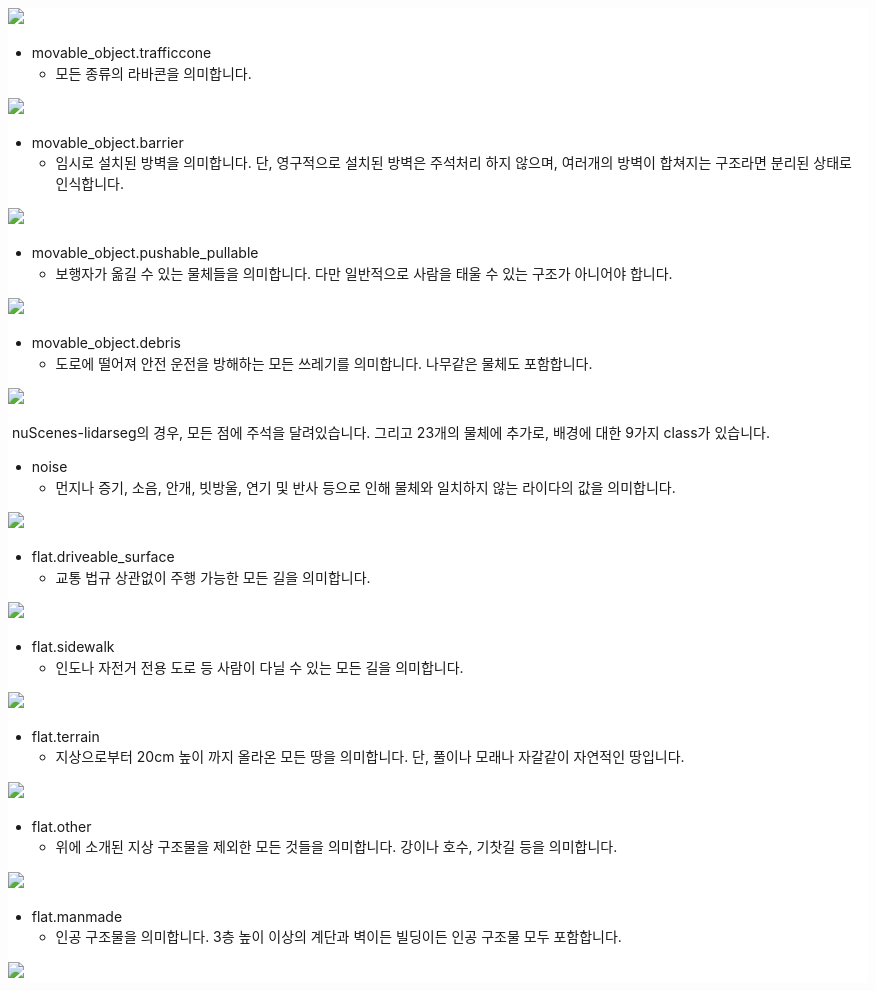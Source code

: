 <img src="https://camo.githubusercontent.com/3c6e182d16b12cd80f55df8ba125482c013e460bbec98f8e3de4bd8e5da236bf/68747470733a2f2f7777772e6e757363656e65732e6f72672f7075626c69632f696d616765732f7461786f6e6f6d795f696d67732f736d616c6c5f616e696d616c5f312e706e67" width="500">

-   movable\_object.trafficcone
    -   모든 종류의 라바콘을 의미합니다.

<img src="https://camo.githubusercontent.com/eff8da5a18fd5d3767a1614d1cde4bdfbe2a69dbb42294dcfa2d8fe713d5735c/68747470733a2f2f7777772e6e757363656e65732e6f72672f7075626c69632f696d616765732f7461786f6e6f6d795f696d67732f747261666669635f636f6e655f322e6a7067" width="500">

-   movable\_object.barrier
    -   임시로 설치된 방벽을 의미합니다. 단, 영구적으로 설치된 방벽은 주석처리 하지 않으며, 여러개의 방벽이 합쳐지는 구조라면 분리된 상태로 인식합니다.

<img src="https://camo.githubusercontent.com/a7ab7d3f062f7ee72d7ac4e5731d41fd27ad389ef58bf43c87c0230a760c358b/68747470733a2f2f7777772e6e757363656e65732e6f72672f7075626c69632f696d616765732f7461786f6e6f6d795f696d67732f74656d706f726172795f747261666669635f626172726965725f312e6a7067" width="500">

-   movable\_object.pushable\_pullable
    -   보행자가 옮길 수 있는 물체들을 의미합니다. 다만 일반적으로 사람을 태울 수 있는 구조가 아니어야 합니다.

<img src="https://camo.githubusercontent.com/cbbba8248c0d118148517dc2527651ed723b389012337d2d51b97430f050377b/68747470733a2f2f7777772e6e757363656e65732e6f72672f7075626c69632f696d616765732f7461786f6e6f6d795f696d67732f7075736861626c655f70756c6c61626c655f332e706e67" width="500">

-   movable\_object.debris
    -   도로에 떨어져 안전 운전을 방해하는 모든 쓰레기를 의미합니다. 나무같은 물체도 포함합니다.

<img src="https://camo.githubusercontent.com/9825c476d407b96531584e0bbb48bebe0ea7ed1dcf7cbf0b372e3658ebab084c/68747470733a2f2f7777772e6e757363656e65732e6f72672f7075626c69632f696d616765732f7461786f6e6f6d795f696d67732f6d6f7661626c655f6f62737461636c655f312e706e67" width="500">

 nuScenes-lidarseg의 경우, 모든 점에 주석을 달려있습니다. 그리고 23개의 물체에 추가로, 배경에 대한 9가지 class가 있습니다.

-   noise
    -   먼지나 증기, 소음, 안개, 빗방울, 연기 및 반사 등으로 인해 물체와 일치하지 않는 라이다의 값을 의미합니다.

<img src="https://camo.githubusercontent.com/d26be6b92e3cbc602455ff8cadc4887368a745933d3927f4e7c394326378bec6/68747470733a2f2f7777772e6e757363656e65732e6f72672f7075626c69632f696d616765732f7461786f6e6f6d795f696d67732f6c696461727365672f305f7363656e652d303633355f43414d5f46524f4e545f313533373239363038363836323430345f63726f702e6a7067" width="500">

-   flat.driveable\_surface
    -   교통 법규 상관없이 주행 가능한 모든 길을 의미합니다.

<img src="https://camo.githubusercontent.com/d456a3144b9937264cb6c960e2206df8da824da42b7db12585bfa7c4bfc23abd/68747470733a2f2f7777772e6e757363656e65732e6f72672f7075626c69632f696d616765732f7461786f6e6f6d795f696d67732f6c696461727365672f32345f393735305f43414d5f46524f4e542e6a7067" width="500">

-   flat.sidewalk
    -   인도나 자전거 전용 도로 등 사람이 다닐 수 있는 모든 길을 의미합니다.

<img src="https://camo.githubusercontent.com/ea00ce67627dbd2423015261b8ed7626081e69445b615251fa1c3bb8890914fa/68747470733a2f2f7777772e6e757363656e65732e6f72672f7075626c69632f696d616765732f7461786f6e6f6d795f696d67732f6c696461727365672f32355f3238305f43414d5f46524f4e545f4c4546542e6a7067" width="500">

-   flat.terrain
    -   지상으로부터 20cm 높이 까지 올라온 모든 땅을 의미합니다. 단, 풀이나 모래나 자갈같이 자연적인 땅입니다.

<img src="https://camo.githubusercontent.com/6e09d25c2d9c31c8e28f45fee4f082d428a43bbb0ec0c8d225e1b4bc962a6646/68747470733a2f2f7777772e6e757363656e65732e6f72672f7075626c69632f696d616765732f7461786f6e6f6d795f696d67732f6c696461727365672f32365f313236305f43414d5f4241434b5f4c4546542e6a7067" width="500">

-   flat.other
    -   위에 소개된 지상 구조물을 제외한 모든 것들을 의미합니다. 강이나 호수, 기찻길 등을 의미합니다.

<img src="https://camo.githubusercontent.com/7ae0e3068e493828f21f2336c2274d912b1bc604e8008e9384b53832c15b4805/68747470733a2f2f7777772e6e757363656e65732e6f72672f7075626c69632f696d616765732f7461786f6e6f6d795f696d67732f6c696461727365672f32375f323331385f43414d5f46524f4e542e6a7067" width="500">

-   flat.manmade
    -   인공 구조물을 의미합니다. 3층 높이 이상의 계단과 벽이든 빌딩이든 인공 구조물 모두 포함합니다.

<img src="https://camo.githubusercontent.com/68fcd28d9fa6329365b2b648845712361bf119c1c946b1caefa86792542ca17a/68747470733a2f2f7777772e6e757363656e65732e6f72672f7075626c69632f696d616765732f7461786f6e6f6d795f696d67732f6c696461727365672f32385f353030395f43414d5f46524f4e542e6a7067" width="500">

